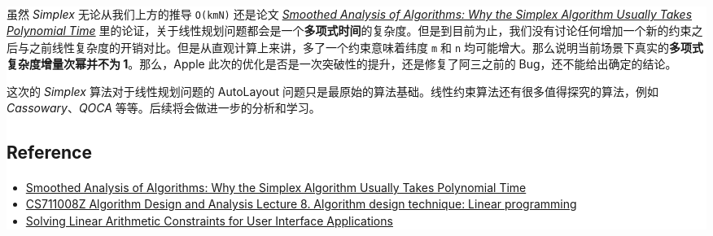 虽然 *Simplex* 无论从我们上方的推导 `O(kmN)` 还是论文 *[Smoothed Analysis of Algorithms: Why the Simplex Algorithm Usually Takes Polynomial Time](http://www.di.ens.fr/~vergnaud/algo0910/Simplex.pdf)* 里的论证，关于线性规划问题都会是一个**多项式时间**的复杂度。但是到目前为止，我们没有讨论任何增加一个新的约束之后与之前线性复杂度的开销对比。但是从直观计算上来讲，多了一个约束意味着纬度 `m` 和 `n` 均可能增大。那么说明当前场景下真实的**多项式复杂度增量次幂并不为 1**。那么，Apple 此次的优化是否是一次突破性的提升，还是修复了阿三之前的 Bug，还不能给出确定的结论。

这次的 *Simplex* 算法对于线性规划问题的 AutoLayout 问题只是最原始的算法基础。线性约束算法还有很多值得探究的算法，例如 *Cassowary*、*QOCA* 等等。后续将会做进一步的分析和学习。
 
 
## Reference

* [Smoothed Analysis of Algorithms: Why the Simplex Algorithm Usually Takes Polynomial Time](http://www.di.ens.fr/~vergnaud/algo0910/Simplex.pdf)
* [CS711008Z Algorithm Design and Analysis Lecture 8. Algorithm design technique: Linear programming](http://bioinfo.ict.ac.cn/~dbu/AlgorithmCourses/Lectures/Lec8.pdf)
* [Solving Linear Arithmetic Constraints for User Interface Applications](https://constraints.cs.washington.edu/solvers/uist97.pdf)